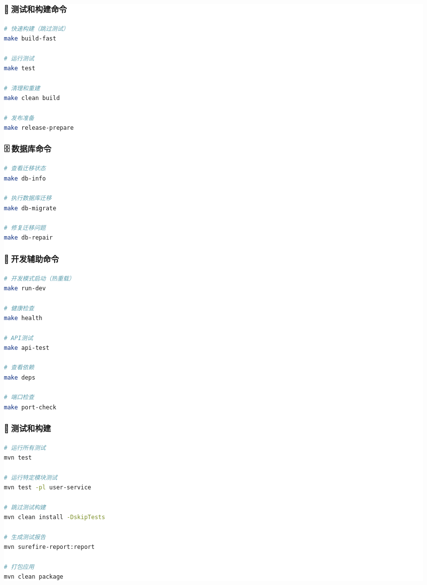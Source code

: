 ### 🧪 测试和构建命令

```bash
# 快速构建（跳过测试）
make build-fast

# 运行测试
make test

# 清理和重建
make clean build

# 发布准备
make release-prepare
```

### 🗄️ 数据库命令

```bash
# 查看迁移状态
make db-info

# 执行数据库迁移
make db-migrate

# 修复迁移问题
make db-repair
```

### 🔧 开发辅助命令

```bash
# 开发模式启动（热重载）
make run-dev

# 健康检查
make health

# API测试
make api-test

# 查看依赖
make deps

# 端口检查
make port-check
```

### 🧪 测试和构建

```bash
# 运行所有测试
mvn test

# 运行特定模块测试
mvn test -pl user-service

# 跳过测试构建
mvn clean install -DskipTests

# 生成测试报告
mvn surefire-report:report

# 打包应用
mvn clean package
```